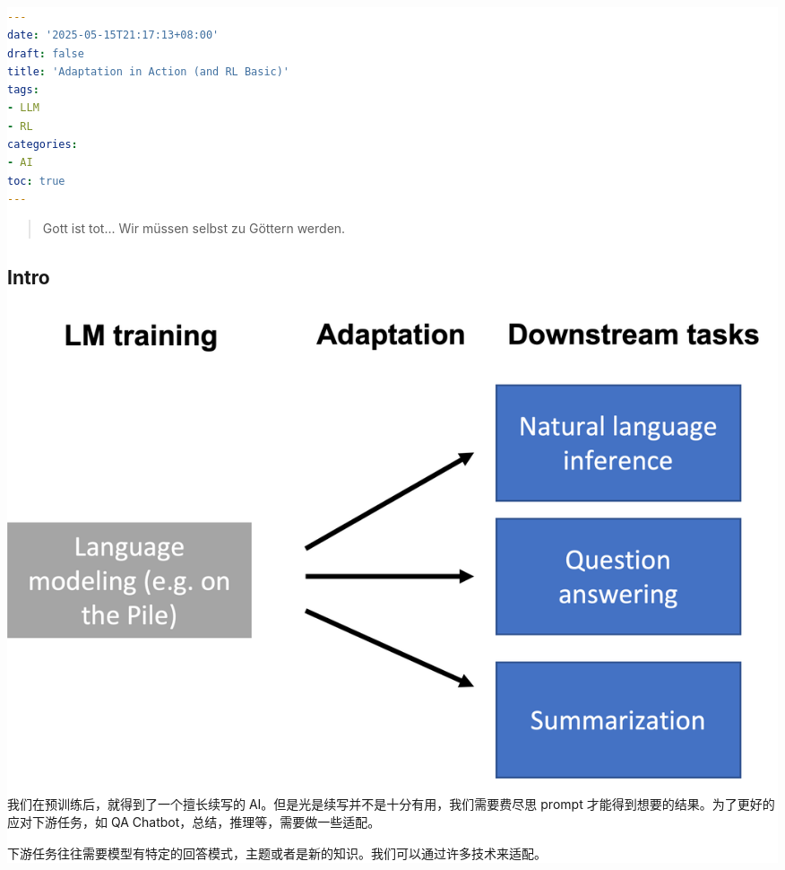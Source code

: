 ```yaml
---
date: '2025-05-15T21:17:13+08:00'
draft: false
title: 'Adaptation in Action (and RL Basic)'
tags: 
- LLM
- RL
categories:
- AI
toc: true
---
```


> Gott ist tot... Wir müssen selbst zu Göttern werden.



## Intro

![Adaptation](./assets/adaptation.png)

我们在预训练后，就得到了一个擅长续写的 AI。但是光是续写并不是十分有用，我们需要费尽思 prompt 才能得到想要的结果。为了更好的应对下游任务，如 QA Chatbot，总结，推理等，需要做一些适配。

下游任务往往需要模型有特定的回答模式，主题或者是新的知识。我们可以通过许多技术来适配。
